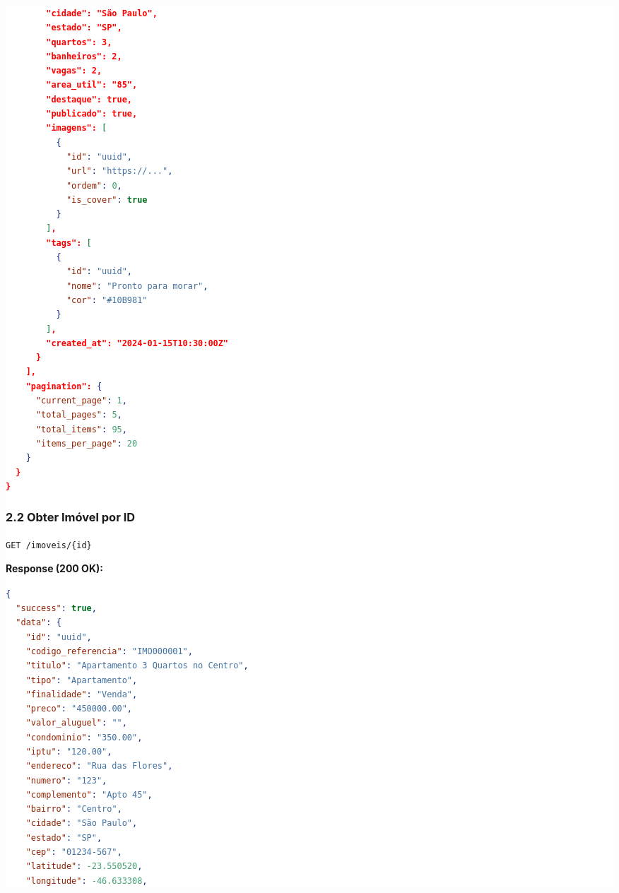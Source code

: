 ```json
        "cidade": "São Paulo",
        "estado": "SP",
        "quartos": 3,
        "banheiros": 2,
        "vagas": 2,
        "area_util": "85",
        "destaque": true,
        "publicado": true,
        "imagens": [
          {
            "id": "uuid",
            "url": "https://...",
            "ordem": 0,
            "is_cover": true
          }
        ],
        "tags": [
          {
            "id": "uuid",
            "nome": "Pronto para morar",
            "cor": "#10B981"
          }
        ],
        "created_at": "2024-01-15T10:30:00Z"
      }
    ],
    "pagination": {
      "current_page": 1,
      "total_pages": 5,
      "total_items": 95,
      "items_per_page": 20
    }
  }
}
```

### 2.2 Obter Imóvel por ID
```http
GET /imoveis/{id}
```

**Response (200 OK):**
```json
{
  "success": true,
  "data": {
    "id": "uuid",
    "codigo_referencia": "IMO000001",
    "titulo": "Apartamento 3 Quartos no Centro",
    "tipo": "Apartamento",
    "finalidade": "Venda",
    "preco": "450000.00",
    "valor_aluguel": "",
    "condominio": "350.00",
    "iptu": "120.00",
    "endereco": "Rua das Flores",
    "numero": "123",
    "complemento": "Apto 45",
    "bairro": "Centro",
    "cidade": "São Paulo",
    "estado": "SP",
    "cep": "01234-567",
    "latitude": -23.550520,
    "longitude": -46.633308,
```